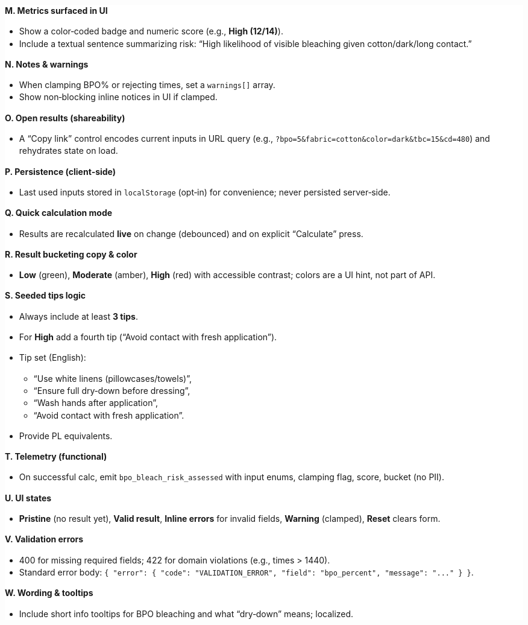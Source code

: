 **M. Metrics surfaced in UI**

* Show a color‑coded badge and numeric score (e.g., **High (12/14)**).
* Include a textual sentence summarizing risk: “High likelihood of visible bleaching given cotton/dark/long contact.”

**N. Notes & warnings**

* When clamping BPO% or rejecting times, set a `warnings[]` array.
* Show non‑blocking inline notices in UI if clamped.

**O. Open results (shareability)**

* A “Copy link” control encodes current inputs in URL query (e.g., `?bpo=5&fabric=cotton&color=dark&tbc=15&cd=480`) and rehydrates state on load.

**P. Persistence (client‑side)**

* Last used inputs stored in `localStorage` (opt‑in) for convenience; never persisted server‑side.

**Q. Quick calculation mode**

* Results are recalculated **live** on change (debounced) and on explicit “Calculate” press.

**R. Result bucketing copy & color**

* **Low** (green), **Moderate** (amber), **High** (red) with accessible contrast; colors are a UI hint, not part of API.

**S. Seeded tips logic**

* Always include at least **3 tips**.
* For **High** add a fourth tip (“Avoid contact with fresh application”).
* Tip set (English):

  * “Use white linens (pillowcases/towels)”,
  * “Ensure full dry‑down before dressing”,
  * “Wash hands after application”,
  * “Avoid contact with fresh application”.
* Provide PL equivalents.

**T. Telemetry (functional)**

* On successful calc, emit `bpo_bleach_risk_assessed` with input enums, clamping flag, score, bucket (no PII).

**U. UI states**

* **Pristine** (no result yet), **Valid result**, **Inline errors** for invalid fields, **Warning** (clamped), **Reset** clears form.

**V. Validation errors**

* 400 for missing required fields; 422 for domain violations (e.g., times > 1440).
* Standard error body: `{ "error": { "code": "VALIDATION_ERROR", "field": "bpo_percent", "message": "..." } }`.

**W. Wording & tooltips**

* Include short info tooltips for BPO bleaching and what “dry‑down” means; localized.
